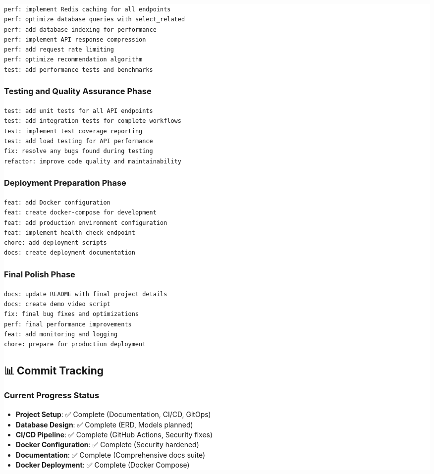 ```bash
perf: implement Redis caching for all endpoints
perf: optimize database queries with select_related
perf: add database indexing for performance
perf: implement API response compression
perf: add request rate limiting
perf: optimize recommendation algorithm
test: add performance tests and benchmarks
```

### Testing and Quality Assurance Phase

```bash
test: add unit tests for all API endpoints
test: add integration tests for complete workflows
test: implement test coverage reporting
test: add load testing for API performance
fix: resolve any bugs found during testing
refactor: improve code quality and maintainability
```

### Deployment Preparation Phase

```bash
feat: add Docker configuration
feat: create docker-compose for development
feat: add production environment configuration
feat: implement health check endpoint
chore: add deployment scripts
docs: create deployment documentation
```

### Final Polish Phase

```bash
docs: update README with final project details
docs: create demo video script
fix: final bug fixes and optimizations
perf: final performance improvements
feat: add monitoring and logging
chore: prepare for production deployment
```

## 📊 Commit Tracking

### Current Progress Status

- **Project Setup**: ✅ Complete (Documentation, CI/CD, GitOps)
- **Database Design**: ✅ Complete (ERD, Models planned)
- **CI/CD Pipeline**: ✅ Complete (GitHub Actions, Security fixes)
- **Docker Configuration**: ✅ Complete (Security hardened)
- **Documentation**: ✅ Complete (Comprehensive docs suite)
- **Docker Deployment**: ✅ Complete (Docker Compose)
